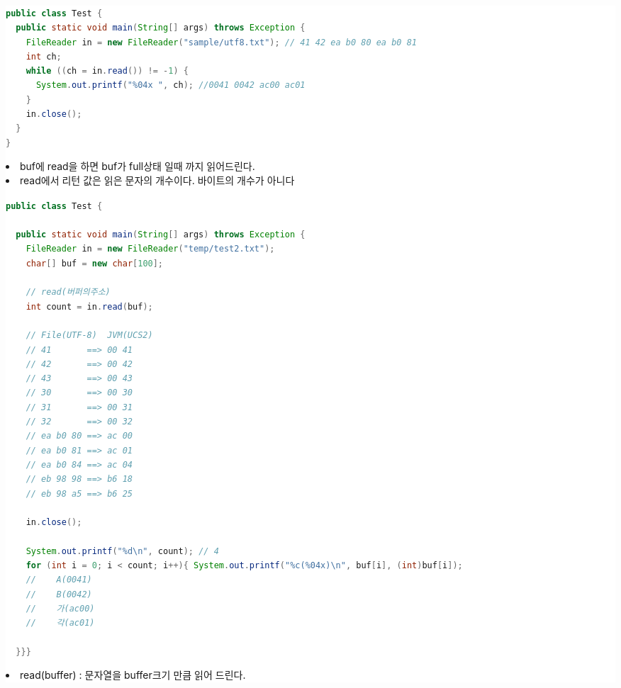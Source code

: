 ```java
public class Test {
  public static void main(String[] args) throws Exception {
    FileReader in = new FileReader("sample/utf8.txt"); // 41 42 ea b0 80 ea b0 81
    int ch;
    while ((ch = in.read()) != -1) {
      System.out.printf("%04x ", ch); //0041 0042 ac00 ac01
    }
    in.close();
  }
}
```
<li> buf에 read을 하면 buf가 full상태 일때 까지 읽어드린다.</li>
<li> read에서 리턴 값은 읽은 문자의 개수이다. 바이트의 개수가 아니다</li>

```java
public class Test {

  public static void main(String[] args) throws Exception {
    FileReader in = new FileReader("temp/test2.txt");
    char[] buf = new char[100];

    // read(버퍼의주소)
    int count = in.read(buf);

    // File(UTF-8)  JVM(UCS2)
    // 41       ==> 00 41
    // 42       ==> 00 42
    // 43       ==> 00 43
    // 30       ==> 00 30
    // 31       ==> 00 31
    // 32       ==> 00 32
    // ea b0 80 ==> ac 00
    // ea b0 81 ==> ac 01
    // ea b0 84 ==> ac 04
    // eb 98 98 ==> b6 18
    // eb 98 a5 ==> b6 25

    in.close();

    System.out.printf("%d\n", count); // 4
    for (int i = 0; i < count; i++){ System.out.printf("%c(%04x)\n", buf[i], (int)buf[i]);
    //    A(0041)
    //    B(0042)
    //    가(ac00)
    //    각(ac01)
    
  }}}

```

<li> read(buffer) : 문자열을 buffer크기 만큼 읽어 드린다.</li>
